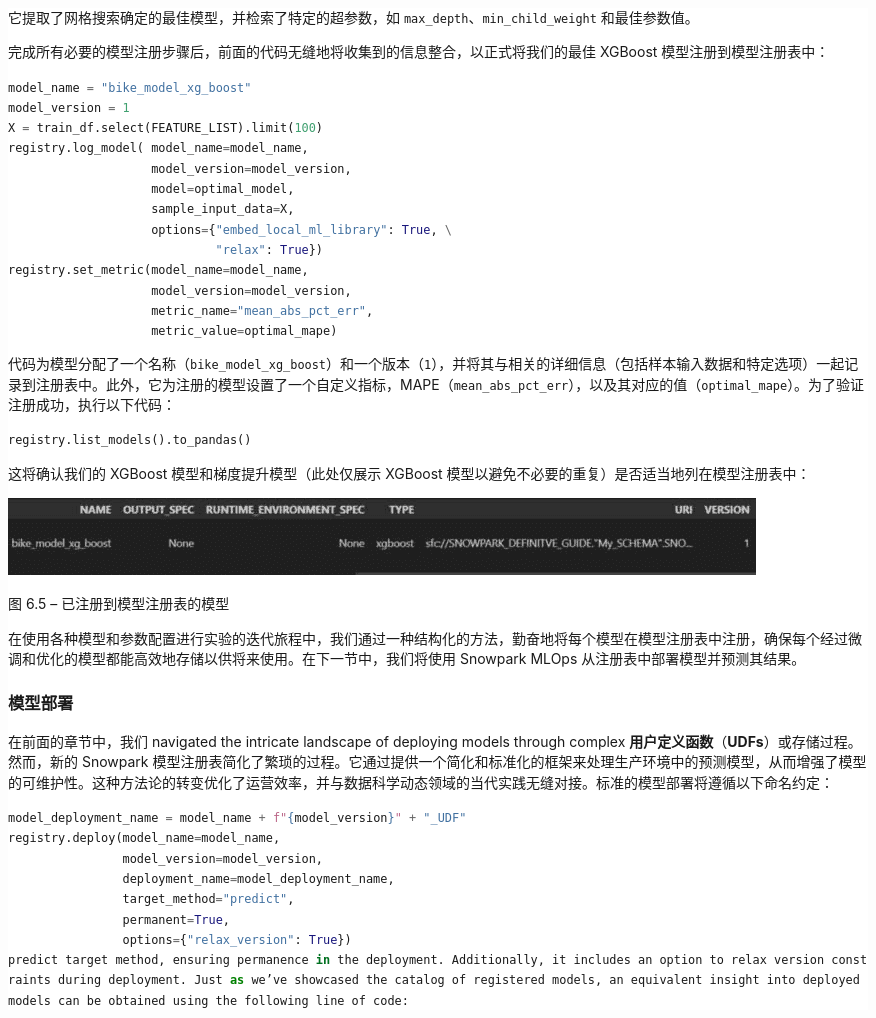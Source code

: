 它提取了网格搜索确定的最佳模型，并检索了特定的超参数，如 `max_depth`、`min_child_weight` 和最佳参数值。

完成所有必要的模型注册步骤后，前面的代码无缝地将收集到的信息整合，以正式将我们的最佳 XGBoost 模型注册到模型注册表中：

```py
model_name = "bike_model_xg_boost"
model_version = 1
X = train_df.select(FEATURE_LIST).limit(100)
registry.log_model( model_name=model_name,
                    model_version=model_version,
                    model=optimal_model,
                    sample_input_data=X,
                    options={"embed_local_ml_library": True, \
                             "relax": True})
registry.set_metric(model_name=model_name,
                    model_version=model_version,
                    metric_name="mean_abs_pct_err",
                    metric_value=optimal_mape)
```

代码为模型分配了一个名称（`bike_model_xg_boost`）和一个版本（`1`），并将其与相关的详细信息（包括样本输入数据和特定选项）一起记录到注册表中。此外，它为注册的模型设置了一个自定义指标，MAPE（`mean_abs_pct_err`），以及其对应的值（`optimal_mape`）。为了验证注册成功，执行以下代码：

```py
registry.list_models().to_pandas()
```

这将确认我们的 XGBoost 模型和梯度提升模型（此处仅展示 XGBoost 模型以避免不必要的重复）是否适当地列在模型注册表中：

![图 6.5 – 已注册到模型注册表的模型](img/B19923_06_5.jpg)

图 6.5 – 已注册到模型注册表的模型

在使用各种模型和参数配置进行实验的迭代旅程中，我们通过一种结构化的方法，勤奋地将每个模型在模型注册表中注册，确保每个经过微调和优化的模型都能高效地存储以供将来使用。在下一节中，我们将使用 Snowpark MLOps 从注册表中部署模型并预测其结果。

### 模型部署

在前面的章节中，我们 navigated the intricate landscape of deploying models through complex **用户定义函数**（**UDFs**）或存储过程。然而，新的 Snowpark 模型注册表简化了繁琐的过程。它通过提供一个简化和标准化的框架来处理生产环境中的预测模型，从而增强了模型的可维护性。这种方法论的转变优化了运营效率，并与数据科学动态领域的当代实践无缝对接。标准的模型部署将遵循以下命名约定：

```py
model_deployment_name = model_name + f"{model_version}" + "_UDF"
registry.deploy(model_name=model_name,
                model_version=model_version,
                deployment_name=model_deployment_name,
                target_method="predict",
                permanent=True,
                options={"relax_version": True})
predict target method, ensuring permanence in the deployment. Additionally, it includes an option to relax version constraints during deployment. Just as we’ve showcased the catalog of registered models, an equivalent insight into deployed models can be obtained using the following line of code:
```
